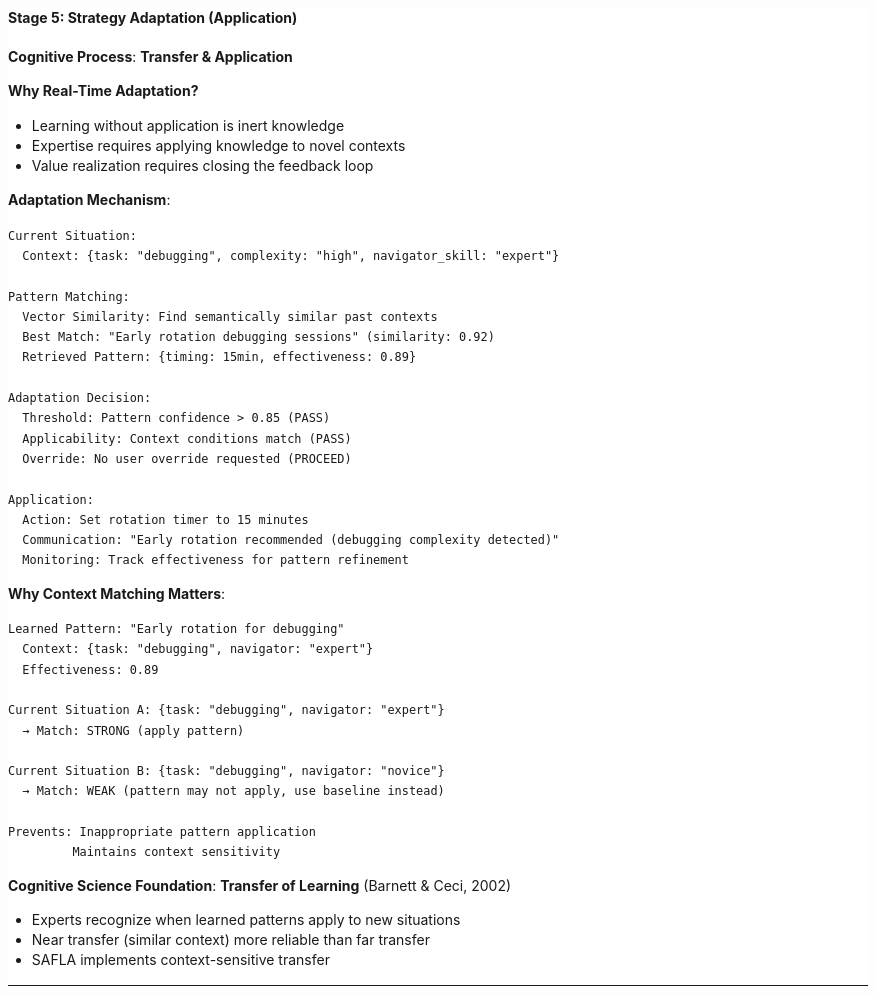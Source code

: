 #### Stage 5: Strategy Adaptation (Application)

**Cognitive Process**: **Transfer & Application**

**Why Real-Time Adaptation?**
- Learning without application is inert knowledge
- Expertise requires applying knowledge to novel contexts
- Value realization requires closing the feedback loop

**Adaptation Mechanism**:

```
Current Situation:
  Context: {task: "debugging", complexity: "high", navigator_skill: "expert"}

Pattern Matching:
  Vector Similarity: Find semantically similar past contexts
  Best Match: "Early rotation debugging sessions" (similarity: 0.92)
  Retrieved Pattern: {timing: 15min, effectiveness: 0.89}

Adaptation Decision:
  Threshold: Pattern confidence > 0.85 (PASS)
  Applicability: Context conditions match (PASS)
  Override: No user override requested (PROCEED)

Application:
  Action: Set rotation timer to 15 minutes
  Communication: "Early rotation recommended (debugging complexity detected)"
  Monitoring: Track effectiveness for pattern refinement
```

**Why Context Matching Matters**:

```
Learned Pattern: "Early rotation for debugging"
  Context: {task: "debugging", navigator: "expert"}
  Effectiveness: 0.89

Current Situation A: {task: "debugging", navigator: "expert"}
  → Match: STRONG (apply pattern)

Current Situation B: {task: "debugging", navigator: "novice"}
  → Match: WEAK (pattern may not apply, use baseline instead)

Prevents: Inappropriate pattern application
         Maintains context sensitivity
```

**Cognitive Science Foundation**: **Transfer of Learning** (Barnett & Ceci, 2002)
- Experts recognize when learned patterns apply to new situations
- Near transfer (similar context) more reliable than far transfer
- SAFLA implements context-sensitive transfer

---
